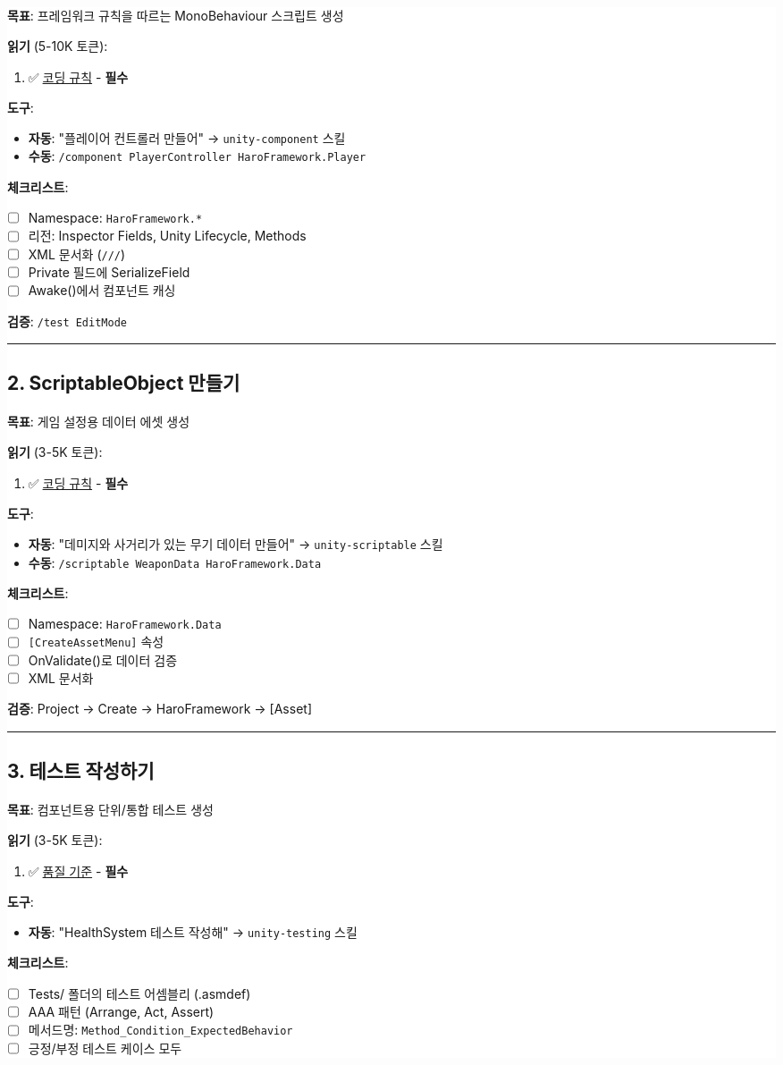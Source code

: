 **목표**: 프레임워크 규칙을 따르는 MonoBehaviour 스크립트 생성

**읽기** (5-10K 토큰):
1. ✅ [코딩 규칙](../doc/guidelines/coding-conventions_KOR.md) - **필수**

**도구**:
- **자동**: "플레이어 컨트롤러 만들어" → `unity-component` 스킬
- **수동**: `/component PlayerController HaroFramework.Player`

**체크리스트**:
- [ ] Namespace: `HaroFramework.*`
- [ ] 리전: Inspector Fields, Unity Lifecycle, Methods
- [ ] XML 문서화 (`///`)
- [ ] Private 필드에 SerializeField
- [ ] Awake()에서 컴포넌트 캐싱

**검증**: `/test EditMode`

---

## 2. ScriptableObject 만들기

**목표**: 게임 설정용 데이터 에셋 생성

**읽기** (3-5K 토큰):
1. ✅ [코딩 규칙](../doc/guidelines/coding-conventions_KOR.md) - **필수**

**도구**:
- **자동**: "데미지와 사거리가 있는 무기 데이터 만들어" → `unity-scriptable` 스킬
- **수동**: `/scriptable WeaponData HaroFramework.Data`

**체크리스트**:
- [ ] Namespace: `HaroFramework.Data`
- [ ] `[CreateAssetMenu]` 속성
- [ ] OnValidate()로 데이터 검증
- [ ] XML 문서화

**검증**: Project → Create → HaroFramework → [Asset]

---

## 3. 테스트 작성하기

**목표**: 컴포넌트용 단위/통합 테스트 생성

**읽기** (3-5K 토큰):
1. ✅ [품질 기준](./spec/06-quality/code-quality_KOR.md) - **필수**

**도구**:
- **자동**: "HealthSystem 테스트 작성해" → `unity-testing` 스킬

**체크리스트**:
- [ ] Tests/ 폴더의 테스트 어셈블리 (.asmdef)
- [ ] AAA 패턴 (Arrange, Act, Assert)
- [ ] 메서드명: `Method_Condition_ExpectedBehavior`
- [ ] 긍정/부정 테스트 케이스 모두
